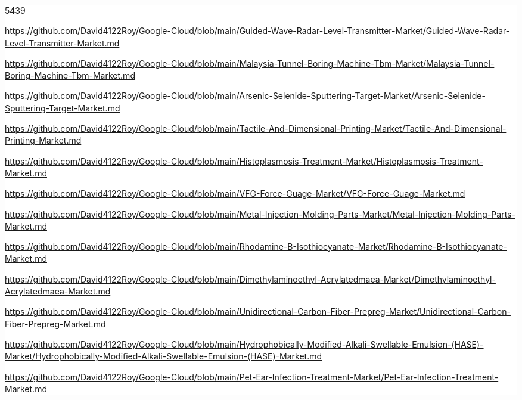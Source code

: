 5439</p><p><a href="https://github.com/David4122Roy/Google-Cloud/blob/main/Guided-Wave-Radar-Level-Transmitter-Market/Guided-Wave-Radar-Level-Transmitter-Market.md">https://github.com/David4122Roy/Google-Cloud/blob/main/Guided-Wave-Radar-Level-Transmitter-Market/Guided-Wave-Radar-Level-Transmitter-Market.md</a></p><p><a href="https://github.com/David4122Roy/Google-Cloud/blob/main/Malaysia-Tunnel-Boring-Machine-Tbm-Market/Malaysia-Tunnel-Boring-Machine-Tbm-Market.md">https://github.com/David4122Roy/Google-Cloud/blob/main/Malaysia-Tunnel-Boring-Machine-Tbm-Market/Malaysia-Tunnel-Boring-Machine-Tbm-Market.md</a></p><p><a href="https://github.com/David4122Roy/Google-Cloud/blob/main/Arsenic-Selenide-Sputtering-Target-Market/Arsenic-Selenide-Sputtering-Target-Market.md">https://github.com/David4122Roy/Google-Cloud/blob/main/Arsenic-Selenide-Sputtering-Target-Market/Arsenic-Selenide-Sputtering-Target-Market.md</a></p><p><a href="https://github.com/David4122Roy/Google-Cloud/blob/main/Tactile-And-Dimensional-Printing-Market/Tactile-And-Dimensional-Printing-Market.md">https://github.com/David4122Roy/Google-Cloud/blob/main/Tactile-And-Dimensional-Printing-Market/Tactile-And-Dimensional-Printing-Market.md</a></p><p><a href="https://github.com/David4122Roy/Google-Cloud/blob/main/Histoplasmosis-Treatment-Market/Histoplasmosis-Treatment-Market.md">https://github.com/David4122Roy/Google-Cloud/blob/main/Histoplasmosis-Treatment-Market/Histoplasmosis-Treatment-Market.md</a></p><p><a href="https://github.com/David4122Roy/Google-Cloud/blob/main/VFG-Force-Guage-Market/VFG-Force-Guage-Market.md">https://github.com/David4122Roy/Google-Cloud/blob/main/VFG-Force-Guage-Market/VFG-Force-Guage-Market.md</a></p><p><a href="https://github.com/David4122Roy/Google-Cloud/blob/main/Metal-Injection-Molding-Parts-Market/Metal-Injection-Molding-Parts-Market.md">https://github.com/David4122Roy/Google-Cloud/blob/main/Metal-Injection-Molding-Parts-Market/Metal-Injection-Molding-Parts-Market.md</a></p><p><a href="https://github.com/David4122Roy/Google-Cloud/blob/main/Rhodamine-B-Isothiocyanate-Market/Rhodamine-B-Isothiocyanate-Market.md">https://github.com/David4122Roy/Google-Cloud/blob/main/Rhodamine-B-Isothiocyanate-Market/Rhodamine-B-Isothiocyanate-Market.md</a></p><p><a href="https://github.com/David4122Roy/Google-Cloud/blob/main/Dimethylaminoethyl-Acrylatedmaea-Market/Dimethylaminoethyl-Acrylatedmaea-Market.md">https://github.com/David4122Roy/Google-Cloud/blob/main/Dimethylaminoethyl-Acrylatedmaea-Market/Dimethylaminoethyl-Acrylatedmaea-Market.md</a></p><p><a href="https://github.com/David4122Roy/Google-Cloud/blob/main/Unidirectional-Carbon-Fiber-Prepreg-Market/Unidirectional-Carbon-Fiber-Prepreg-Market.md">https://github.com/David4122Roy/Google-Cloud/blob/main/Unidirectional-Carbon-Fiber-Prepreg-Market/Unidirectional-Carbon-Fiber-Prepreg-Market.md</a></p><p><a href="https://github.com/David4122Roy/Google-Cloud/blob/main/Hydrophobically-Modified-Alkali-Swellable-Emulsion-(HASE)-Market/Hydrophobically-Modified-Alkali-Swellable-Emulsion-(HASE)-Market.md">https://github.com/David4122Roy/Google-Cloud/blob/main/Hydrophobically-Modified-Alkali-Swellable-Emulsion-(HASE)-Market/Hydrophobically-Modified-Alkali-Swellable-Emulsion-(HASE)-Market.md</a></p><p><a href="https://github.com/David4122Roy/Google-Cloud/blob/main/Pet-Ear-Infection-Treatment-Market/Pet-Ear-Infection-Treatment-Market.md">https://github.com/David4122Roy/Google-Cloud/blob/main/Pet-Ear-Infection-Treatment-Market/Pet-Ear-Infection-Treatment-Market.md</a></p>